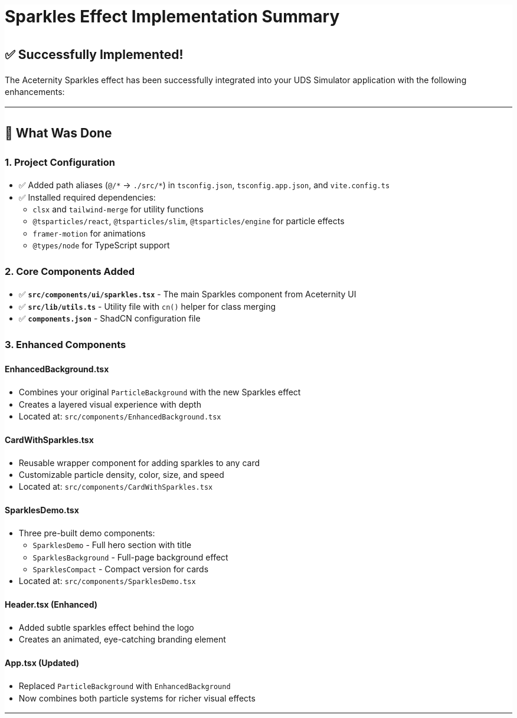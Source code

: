 # Sparkles Effect Implementation Summary

## ✅ Successfully Implemented!

The Aceternity Sparkles effect has been successfully integrated into your UDS Simulator application with the following enhancements:

---

## 🎯 What Was Done

### 1. **Project Configuration**
- ✅ Added path aliases (`@/*` → `./src/*`) in `tsconfig.json`, `tsconfig.app.json`, and `vite.config.ts`
- ✅ Installed required dependencies:
  - `clsx` and `tailwind-merge` for utility functions
  - `@tsparticles/react`, `@tsparticles/slim`, `@tsparticles/engine` for particle effects
  - `framer-motion` for animations
  - `@types/node` for TypeScript support

### 2. **Core Components Added**
- ✅ **`src/components/ui/sparkles.tsx`** - The main Sparkles component from Aceternity UI
- ✅ **`src/lib/utils.ts`** - Utility file with `cn()` helper for class merging
- ✅ **`components.json`** - ShadCN configuration file

### 3. **Enhanced Components**

#### **EnhancedBackground.tsx**
- Combines your original `ParticleBackground` with the new Sparkles effect
- Creates a layered visual experience with depth
- Located at: `src/components/EnhancedBackground.tsx`

#### **CardWithSparkles.tsx**
- Reusable wrapper component for adding sparkles to any card
- Customizable particle density, color, size, and speed
- Located at: `src/components/CardWithSparkles.tsx`

#### **SparklesDemo.tsx**
- Three pre-built demo components:
  - `SparklesDemo` - Full hero section with title
  - `SparklesBackground` - Full-page background effect
  - `SparklesCompact` - Compact version for cards
- Located at: `src/components/SparklesDemo.tsx`

#### **Header.tsx (Enhanced)**
- Added subtle sparkles effect behind the logo
- Creates an animated, eye-catching branding element

#### **App.tsx (Updated)**
- Replaced `ParticleBackground` with `EnhancedBackground`
- Now combines both particle systems for richer visual effects

---